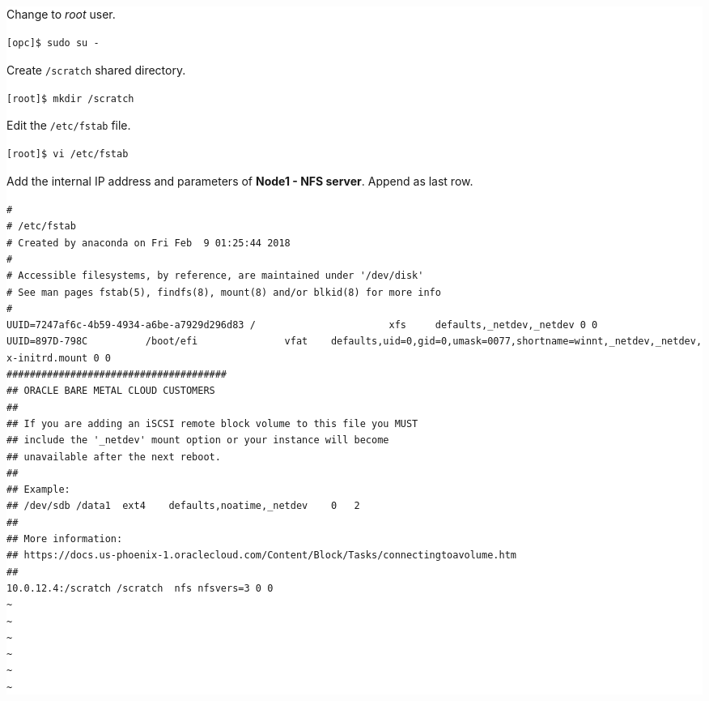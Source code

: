 Change to *root* user.

	[opc]$ sudo su -

Create `/scratch` shared directory.

	[root]$ mkdir /scratch

Edit the `/etc/fstab` file.

	[root]$ vi /etc/fstab

Add the internal IP address and parameters of **Node1 - NFS server**. Append as last row.
	
	#
	# /etc/fstab
	# Created by anaconda on Fri Feb  9 01:25:44 2018
	#
	# Accessible filesystems, by reference, are maintained under '/dev/disk'
	# See man pages fstab(5), findfs(8), mount(8) and/or blkid(8) for more info
	#
	UUID=7247af6c-4b59-4934-a6be-a7929d296d83 /                       xfs     defaults,_netdev,_netdev 0 0
	UUID=897D-798C          /boot/efi               vfat    defaults,uid=0,gid=0,umask=0077,shortname=winnt,_netdev,_netdev,x-initrd.mount 0 0
	######################################
	## ORACLE BARE METAL CLOUD CUSTOMERS
	##
	## If you are adding an iSCSI remote block volume to this file you MUST
	## include the '_netdev' mount option or your instance will become
	## unavailable after the next reboot.
	##
	## Example:
	## /dev/sdb /data1  ext4    defaults,noatime,_netdev    0   2
	##
	## More information:
	## https://docs.us-phoenix-1.oraclecloud.com/Content/Block/Tasks/connectingtoavolume.htm
	##
	10.0.12.4:/scratch /scratch  nfs nfsvers=3 0 0
	~                                                                                                                                                                               
	~                                                                                                                                                                               
	~                                                                                                                                                                               
	~                                                                                                                                                                               
	~                                                                                                                                                                               
	~                                                                                                                                                                               